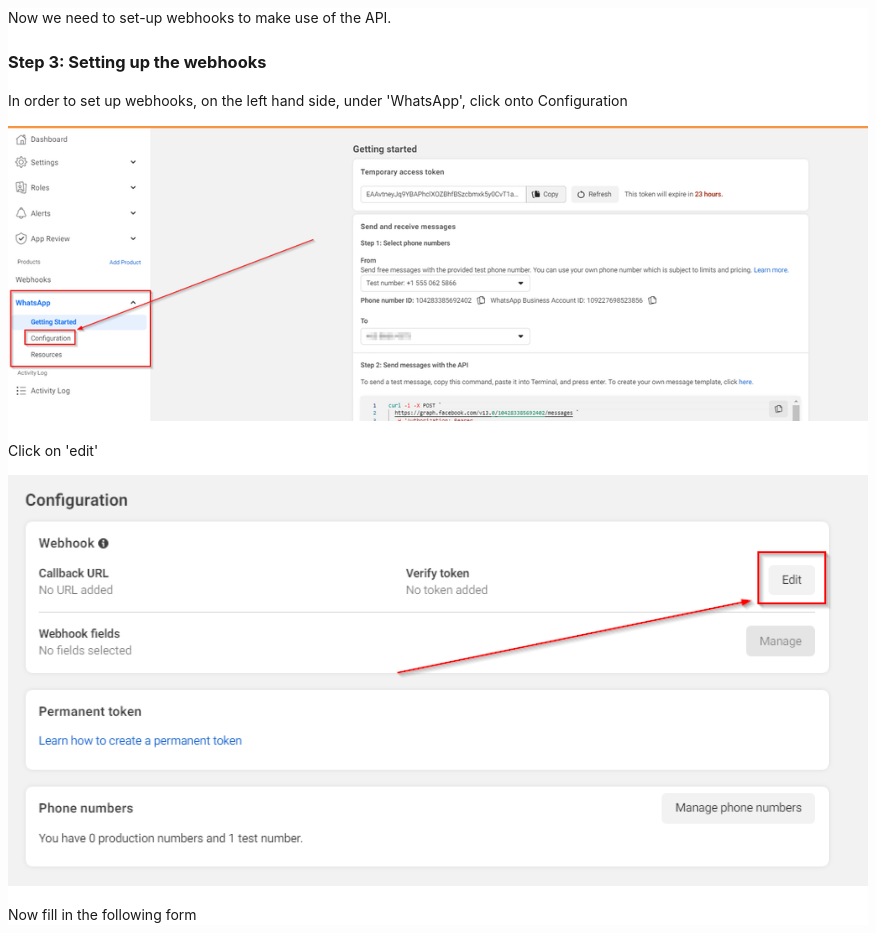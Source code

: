 Now we need to set-up webhooks to make use of the API.

### Step 3: Setting up the webhooks

In order to set up webhooks, on the left hand side, under 'WhatsApp', click onto Configuration

![image_9](images/configuration_webhooks.png)

Click on 'edit'

![image_10](images/webhook_edit.png)

Now fill in the following form
